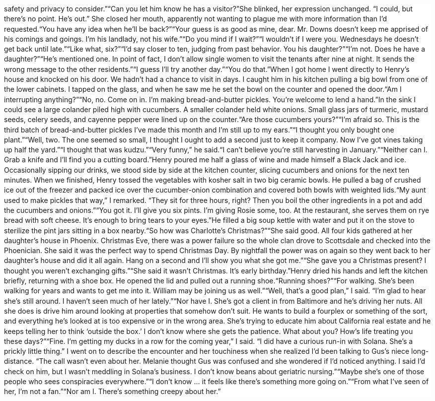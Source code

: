 safety and privacy to consider.”“Can you let him know he has a visitor?”She blinked, her expression unchanged. “I could, but there’s no point. He’s out.” She closed her mouth, apparently not wanting to plague me with more information than I’d requested.“You have any idea when he’ll be back?”“Your guess is as good as mine, dear. Mr. Downs doesn’t keep me apprised of his comings and goings. I’m his landlady, not his wife.”“Do you mind if I wait?”“I wouldn’t if I were you. Wednesdays he doesn’t get back until late.”“Like what, six?”“I’d say closer to ten, judging from past behavior. You his daughter?”“I’m not. Does he have a daughter?”“He’s mentioned one. In point of fact, I don’t allow single women to visit the tenants after nine at night. It sends the wrong message to the other residents.”“I guess I’ll try another day.”“You do that.”When I got home I went directly to Henry’s house and knocked on his door. We hadn’t had a chance to visit in days. I caught him in his kitchen pulling a big bowl from one of the lower cabinets. I tapped on the glass, and when he saw me he set the bowl on the counter and opened the door.“Am I interrupting anything?”“No, no. Come on in. I’m making bread-and-butter pickles. You’re welcome to lend a hand.”In the sink I could see a large colander piled high with cucumbers. A smaller colander held white onions. Small glass jars of turmeric, mustard seeds, celery seeds, and cayenne pepper were lined up on the counter.“Are those cucumbers yours?”“I’m afraid so. This is the third batch of bread-and-butter pickles I’ve made this month and I’m still up to my ears.”“I thought you only bought one plant.”“Well, two. The one seemed so small, I thought I ought to add a second just to keep it company. Now I’ve got vines taking up half the yard.”“I thought that was kudzu.”“Very funny,” he said.“I can’t believe you’re still harvesting in January.”“Neither can I. Grab a knife and I’ll find you a cutting board.”Henry poured me half a glass of wine and made himself a Black Jack and ice. Occasionally sipping our drinks, we stood side by side at the kitchen counter, slicing cucumbers and onions for the next ten minutes. When we finished, Henry tossed the vegetables with kosher salt in two big ceramic bowls. He pulled a bag of crushed ice out of the freezer and packed ice over the cucumber-onion combination and covered both bowls with weighted lids.“My aunt used to make pickles that way,” I remarked. “They sit for three hours, right? Then you boil the other ingredients in a pot and add the cucumbers and onions.”“You got it. I’ll give you six pints. I’m giving Rosie some, too. At the restaurant, she serves them on rye bread with soft cheese. It’s enough to bring tears to your eyes.”He filled a big soup kettle with water and put it on the stove to sterilize the pint jars sitting in a box nearby.“So how was Charlotte’s Christmas?”“She said good. All four kids gathered at her daughter’s house in Phoenix. Christmas Eve, there was a power failure so the whole clan drove to Scottsdale and checked into the Phoenician. She said it was the perfect way to spend Christmas Day. By nightfall the power was on again so they went back to her daughter’s house and did it all again. Hang on a second and I’ll show you what she got me.”“She gave you a Christmas present? I thought you weren’t exchanging gifts.”“She said it wasn’t Christmas. It’s early birthday.”Henry dried his hands and left the kitchen briefly, returning with a shoe box. He opened the lid and pulled out a running shoe.“Running shoes?”“For walking. She’s been walking for years and wants to get me into it. William may be joining us as well.”“Well, that’s a good plan,” I said. “I’m glad to hear she’s still around. I haven’t seen much of her lately.”“Nor have I. She’s got a client in from Baltimore and he’s driving her nuts. All she does is drive him around looking at properties that somehow don’t suit. He wants to build a fourplex or something of the sort, and everything he’s looked at is too expensive or in the wrong area. She’s trying to educate him about California real estate and he keeps telling her to think ‘outside the box.’ I don’t know where she gets the patience. What about you? How’s life treating you these days?”“Fine. I’m getting my ducks in a row for the coming year,” I said. “I did have a curious run-in with Solana. She’s a prickly little thing.” I went on to describe the encounter and her touchiness when she realized I’d been talking to Gus’s niece long-distance. “The call wasn’t even about her. Melanie thought Gus was confused and she wondered if I’d noticed anything. I said I’d check on him, but I wasn’t meddling in Solana’s business. I don’t know beans about geriatric nursing.”“Maybe she’s one of those people who sees conspiracies everywhere.”“I don’t know … it feels like there’s something more going on.”“From what I’ve seen of her, I’m not a fan.”“Nor am I. There’s something creepy about her.”
